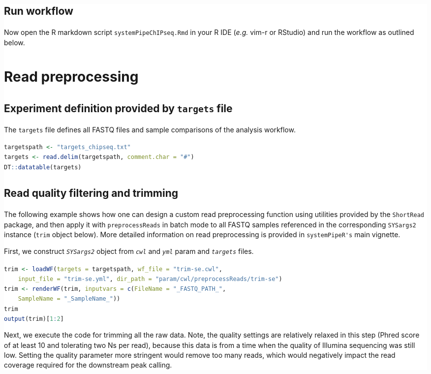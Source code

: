 ## Run workflow

Now open the R markdown script `systemPipeChIPseq.Rmd` in your R IDE
(*e.g.* vim-r or RStudio) and run the workflow as outlined below.

# Read preprocessing

## Experiment definition provided by `targets` file

The `targets` file defines all FASTQ files and sample comparisons of the analysis workflow.

``` r
targetspath <- "targets_chipseq.txt"
targets <- read.delim(targetspath, comment.char = "#")
DT::datatable(targets)
```

<div id="htmlwidget-1" style="width:100%;height:auto;" class="datatables html-widget"></div>
<script type="application/json" data-for="htmlwidget-1">{"x":{"filter":"none","data":[["1","2","3","4","5","6","7"],["./data/SRR038845_1.fastq.gz","./data/SRR038846_1.fastq.gz","./data/SRR038847_1.fastq.gz","./data/SRR038848_1.fastq.gz","./data/SRR038849_1.fastq.gz","./data/SRR038850_1.fastq.gz","./data/SRR038851_1.fastq.gz"],["AP1_1","AP1_2A","AP1_2B","C_1A","C_1B","C_2A","C_2B"],["AP1","AP1","AP1","C","C","C","C"],["APETALA1 Induced","APETALA1 Induced","APETALA1 Induced","Control Mock","Control Mock","Control Mock","Control Mock"],[1,1,1,1,1,1,1],["23-Mar-12","23-Mar-12","23-Mar-12","23-Mar-12","23-Mar-12","23-Mar-12","23-Mar-12"],["","","","AP1_1","AP1_1","AP1_2A","AP1_2B"]],"container":"<table class=\"display\">\n  <thead>\n    <tr>\n      <th> <\/th>\n      <th>FileName<\/th>\n      <th>SampleName<\/th>\n      <th>Factor<\/th>\n      <th>SampleLong<\/th>\n      <th>Experiment<\/th>\n      <th>Date<\/th>\n      <th>SampleReference<\/th>\n    <\/tr>\n  <\/thead>\n<\/table>","options":{"columnDefs":[{"className":"dt-right","targets":5},{"orderable":false,"targets":0}],"order":[],"autoWidth":false,"orderClasses":false}},"evals":[],"jsHooks":[]}</script>

## Read quality filtering and trimming

The following example shows how one can design a custom read
preprocessing function using utilities provided by the `ShortRead` package, and then
apply it with `preprocessReads` in batch mode to all FASTQ samples referenced in the
corresponding `SYSargs2` instance (`trim` object below). More detailed information on
read preprocessing is provided in `systemPipeR's` main vignette.

First, we construct *`SYSargs2`* object from *`cwl`* and *`yml`* param and *`targets`* files.

``` r
trim <- loadWF(targets = targetspath, wf_file = "trim-se.cwl", 
    input_file = "trim-se.yml", dir_path = "param/cwl/preprocessReads/trim-se")
trim <- renderWF(trim, inputvars = c(FileName = "_FASTQ_PATH_", 
    SampleName = "_SampleName_"))
trim
output(trim)[1:2]
```

Next, we execute the code for trimming all the raw data. Note, the quality
settings are relatively relaxed in this step (Phred score of at least 10 and tolerating
two Ns per read), because this data is from a time when the quality of
Illumina sequencing was still low. Setting the quality parameter
more stringent would remove too many reads, which would negatively impact the
read coverage required for the downstream peak calling.
